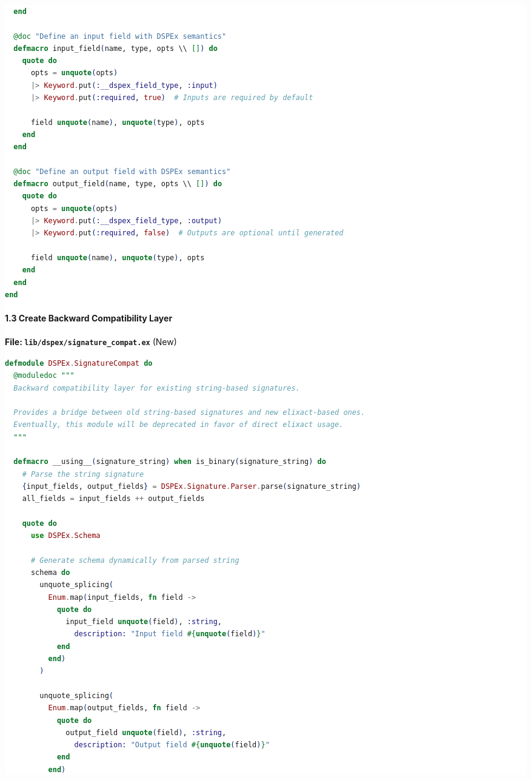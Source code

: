 ```elixir
  end
  
  @doc "Define an input field with DSPEx semantics"
  defmacro input_field(name, type, opts \\ []) do
    quote do
      opts = unquote(opts)
      |> Keyword.put(:__dspex_field_type, :input)
      |> Keyword.put(:required, true)  # Inputs are required by default
      
      field unquote(name), unquote(type), opts
    end
  end
  
  @doc "Define an output field with DSPEx semantics"
  defmacro output_field(name, type, opts \\ []) do
    quote do
      opts = unquote(opts)
      |> Keyword.put(:__dspex_field_type, :output)
      |> Keyword.put(:required, false)  # Outputs are optional until generated
      
      field unquote(name), unquote(type), opts
    end
  end
end
```

#### 1.3 Create Backward Compatibility Layer
**File: `lib/dspex/signature_compat.ex`** (New)
```elixir
defmodule DSPEx.SignatureCompat do
  @moduledoc """
  Backward compatibility layer for existing string-based signatures.
  
  Provides a bridge between old string-based signatures and new elixact-based ones.
  Eventually, this module will be deprecated in favor of direct elixact usage.
  """
  
  defmacro __using__(signature_string) when is_binary(signature_string) do
    # Parse the string signature
    {input_fields, output_fields} = DSPEx.Signature.Parser.parse(signature_string)
    all_fields = input_fields ++ output_fields
    
    quote do
      use DSPEx.Schema
      
      # Generate schema dynamically from parsed string
      schema do
        unquote_splicing(
          Enum.map(input_fields, fn field ->
            quote do
              input_field unquote(field), :string, 
                description: "Input field #{unquote(field)}"
            end
          end)
        )
        
        unquote_splicing(
          Enum.map(output_fields, fn field ->
            quote do
              output_field unquote(field), :string,
                description: "Output field #{unquote(field)}"
            end
          end)
```